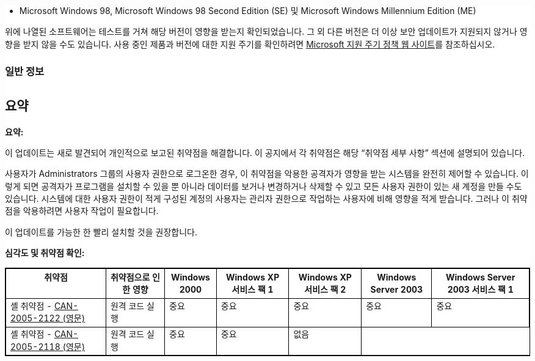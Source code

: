 -   Microsoft Windows 98, Microsoft Windows 98 Second Edition (SE) 및 Microsoft Windows Millennium Edition (ME)

위에 나열된 소프트웨어는 테스트를 거쳐 해당 버전이 영향을 받는지 확인되었습니다. 그 외 다른 버전은 더 이상 보안 업데이트가 지원되지 않거나 영향을 받지 않을 수도 있습니다. 사용 중인 제품과 버전에 대한 지원 주기를 확인하려면 [Microsoft 지원 주기 정책 웹 사이트](http://go.microsoft.com/fwlink/?linkid=21742)를 참조하십시오.

### 일반 정보

요약
----

 
**요약:**

이 업데이트는 새로 발견되어 개인적으로 보고된 취약점을 해결합니다. 이 공지에서 각 취약점은 해당 “취약점 세부 사항” 섹션에 설명되어 있습니다.

사용자가 Administrators 그룹의 사용자 권한으로 로그온한 경우, 이 취약점을 악용한 공격자가 영향을 받는 시스템을 완전히 제어할 수 있습니다. 이렇게 되면 공격자가 프로그램을 설치할 수 있을 뿐 아니라 데이터를 보거나 변경하거나 삭제할 수 있고 모든 사용자 권한이 있는 새 계정을 만들 수도 있습니다. 시스템에 대한 사용자 권한이 적게 구성된 계정의 사용자는 관리자 권한으로 작업하는 사용자에 비해 영향을 적게 받습니다. 그러나 이 취약점을 악용하려면 사용자 작업이 필요합니다.

이 업데이트를 가능한 한 빨리 설치할 것을 권장합니다.

**심각도 및 취약점 확인:**

 
<p></p>

<table style="border:1px solid black;">
<thead>
<tr class="header">
<th style="border:1px solid black;" >취약점</th>
<th style="border:1px solid black;" >취약점으로 인한 영향</th>
<th style="border:1px solid black;" >Windows 2000</th>
<th style="border:1px solid black;" >Windows XP 서비스 팩 1</th>
<th style="border:1px solid black;" >Windows XP 서비스 팩 2</th>
<th style="border:1px solid black;" >Windows Server 2003</th>
<th style="border:1px solid black;" >Windows Server 2003 서비스 팩 1</th>
</tr>
</thead>
<tbody>
<tr class="odd">
<td style="border:1px solid black;">셸 취약점 - <a href="http://www.cve.mitre.org/cgi-bin/cvename.cgi?name=can-2005-2122">CAN-2005-2122 (영문)</a></td>
<td style="border:1px solid black;">원격 코드 실행<br />
</td>
<td style="border:1px solid black;">중요<br />
</td>
<td style="border:1px solid black;">중요<br />
</td>
<td style="border:1px solid black;">중요<br />
</td>
<td style="border:1px solid black;">중요<br />
</td>
<td style="border:1px solid black;">중요<br />
</td>
</tr>
<tr class="even">
<td style="border:1px solid black;">셸 취약점 - <a href="http://www.cve.mitre.org/cgi-bin/cvename.cgi?name=can-2005-2118">CAN-2005-2118 (영문)</a></td>
<td style="border:1px solid black;">원격 코드 실행<br />
</td>
<td style="border:1px solid black;">중요<br />
</td>
<td style="border:1px solid black;">중요<br />
</td>
<td style="border:1px solid black;">없음<br />
</td>